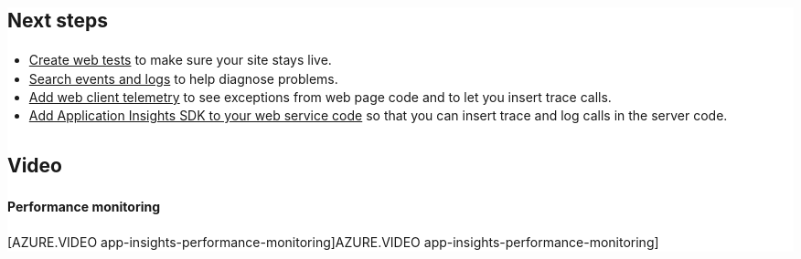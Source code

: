 ## <a name="next"></a>Next steps
* [Create web tests](app-insights-monitor-web-app-availability.md) to make sure your site stays live.
* [Search events and logs](app-insights-diagnostic-search.md) to help diagnose problems.
* [Add web client telemetry](app-insights-web-track-usage.md) to see exceptions from web page code and to let you insert trace calls.
* [Add Application Insights SDK to your web service code](app-insights-asp-net.md) so that you can insert trace and log calls in the server code.

## Video
#### Performance monitoring
[AZURE.VIDEO app-insights-performance-monitoring]AZURE.VIDEO app-insights-performance-monitoring]



[api]: app-insights-api-custom-events-metrics.md
[availability]: app-insights-monitor-web-app-availability.md
[client]: app-insights-javascript.md
[diagnostic]: app-insights-diagnostic-search.md
[greenbrown]: app-insights-asp-net.md
[qna]: app-insights-troubleshoot-faq.md
[roles]: app-insights-resources-roles-access-control.md
[usage]: app-insights-web-track-usage.md
